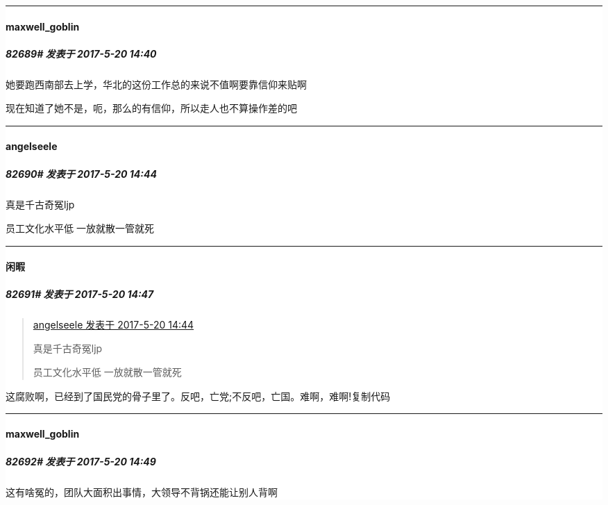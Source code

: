 
*****

####  maxwell_goblin  
##### 82689#       发表于 2017-5-20 14:40




她要跑西南部去上学，华北的这份工作总的来说不值啊要靠信仰来贴啊

现在知道了她不是，呃，那么的有信仰，所以走人也不算操作差的吧







*****

####  angelseele  
##### 82690#       发表于 2017-5-20 14:44




真是千古奇冤ljp

员工文化水平低 一放就散一管就死







*****

####  闲暇  
##### 82691#       发表于 2017-5-20 14:47



<blockquote><a href="httphttps://bbs.saraba1st.com/2b/forum.php?mod=redirect&amp;goto=findpost&amp;pid=36003797&amp;ptid=1105387" target="_blank">angelseele 发表于 2017-5-20 14:44</a>

真是千古奇冤ljp


员工文化水平低 一放就散一管就死</blockquote>这腐败啊，已经到了国民党的骨子里了。反吧，亡党;不反吧，亡国。难啊，难啊!复制代码







*****

####  maxwell_goblin  
##### 82692#       发表于 2017-5-20 14:49




这有啥冤的，团队大面积出事情，大领导不背锅还能让别人背啊

